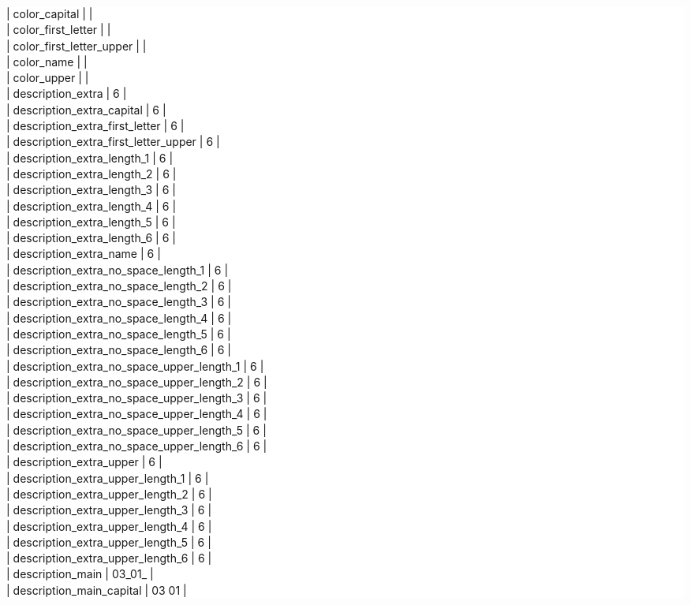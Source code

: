 | color_capital |  |  
| color_first_letter |  |  
| color_first_letter_upper |  |  
| color_name |  |  
| color_upper |  |  
| description_extra | 6 |  
| description_extra_capital | 6 |  
| description_extra_first_letter | 6 |  
| description_extra_first_letter_upper | 6 |  
| description_extra_length_1 | 6 |  
| description_extra_length_2 | 6 |  
| description_extra_length_3 | 6 |  
| description_extra_length_4 | 6 |  
| description_extra_length_5 | 6 |  
| description_extra_length_6 | 6 |  
| description_extra_name | 6 |  
| description_extra_no_space_length_1 | 6 |  
| description_extra_no_space_length_2 | 6 |  
| description_extra_no_space_length_3 | 6 |  
| description_extra_no_space_length_4 | 6 |  
| description_extra_no_space_length_5 | 6 |  
| description_extra_no_space_length_6 | 6 |  
| description_extra_no_space_upper_length_1 | 6 |  
| description_extra_no_space_upper_length_2 | 6 |  
| description_extra_no_space_upper_length_3 | 6 |  
| description_extra_no_space_upper_length_4 | 6 |  
| description_extra_no_space_upper_length_5 | 6 |  
| description_extra_no_space_upper_length_6 | 6 |  
| description_extra_upper | 6 |  
| description_extra_upper_length_1 | 6 |  
| description_extra_upper_length_2 | 6 |  
| description_extra_upper_length_3 | 6 |  
| description_extra_upper_length_4 | 6 |  
| description_extra_upper_length_5 | 6 |  
| description_extra_upper_length_6 | 6 |  
| description_main | 03_01_ |  
| description_main_capital | 03 01  |  